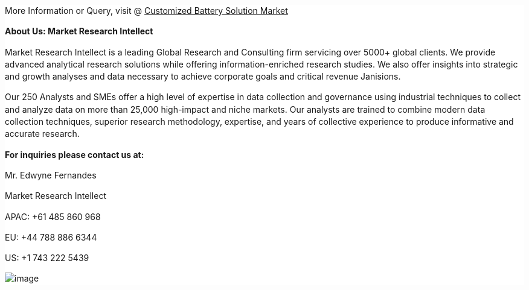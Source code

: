 More Information or Query, visit&nbsp;@</strong>&nbsp;</span><span class="font-[700]"><a href="https://www.marketresearchintellect.com/product/customized-battery-solution-market/?utm_source=Linkedin&utm_medium=802" target="_blank" data-tracking-control-name="article-ssr-frontend-pulse_little-text-block" data-tracking-will-navigate="" data-test-link="">Customized Battery Solution Market</a></span></p><p><strong><span class="font-[700]">About Us: Market Research Intellect</span></strong></p><p><span class="">Market Research Intellect is a leading Global Research and Consulting firm servicing over 5000+ global clients. We provide advanced analytical research solutions while offering information-enriched research studies.&nbsp;</span>We also offer insights into strategic and growth analyses and data necessary to achieve corporate goals and critical revenue Janisions.</p><p><span class="">Our 250 Analysts and SMEs offer a high level of expertise in data collection and governance using industrial techniques to collect and analyze data on more than 25,000 high-impact and niche markets. Our analysts are trained to combine modern data collection techniques, superior research methodology, expertise, and years of collective experience to produce informative and accurate research.</span></p><p><strong>For inquiries please contact us at:</strong></p><p>Mr. Edwyne Fernandes</p><p>Market Research Intellect</p><p>APAC: +61 485 860 968</p><p>EU: +44 788 886 6344</p><p>US: +1 743 222 5439</p>
![image](https://github.com/user-attachments/assets/89f89864-9476-4252-9215-034448b331c6)
